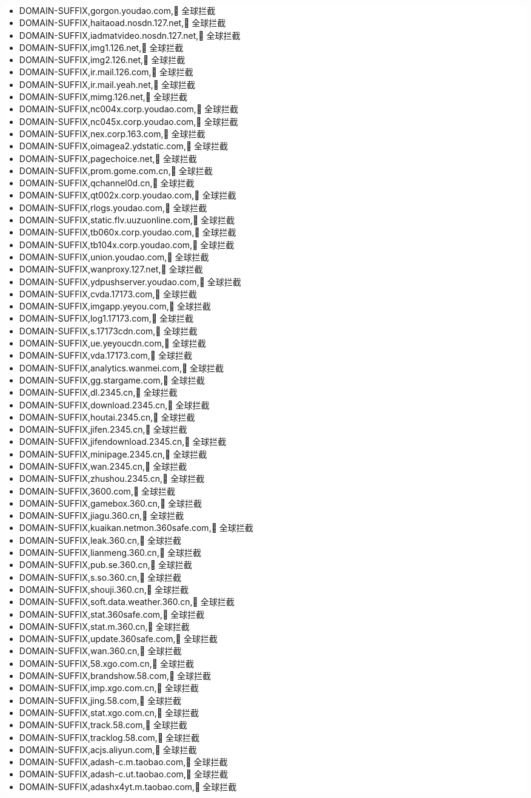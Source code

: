  - DOMAIN-SUFFIX,gorgon.youdao.com,🛑 全球拦截
 - DOMAIN-SUFFIX,haitaoad.nosdn.127.net,🛑 全球拦截
 - DOMAIN-SUFFIX,iadmatvideo.nosdn.127.net,🛑 全球拦截
 - DOMAIN-SUFFIX,img1.126.net,🛑 全球拦截
 - DOMAIN-SUFFIX,img2.126.net,🛑 全球拦截
 - DOMAIN-SUFFIX,ir.mail.126.com,🛑 全球拦截
 - DOMAIN-SUFFIX,ir.mail.yeah.net,🛑 全球拦截
 - DOMAIN-SUFFIX,mimg.126.net,🛑 全球拦截
 - DOMAIN-SUFFIX,nc004x.corp.youdao.com,🛑 全球拦截
 - DOMAIN-SUFFIX,nc045x.corp.youdao.com,🛑 全球拦截
 - DOMAIN-SUFFIX,nex.corp.163.com,🛑 全球拦截
 - DOMAIN-SUFFIX,oimagea2.ydstatic.com,🛑 全球拦截
 - DOMAIN-SUFFIX,pagechoice.net,🛑 全球拦截
 - DOMAIN-SUFFIX,prom.gome.com.cn,🛑 全球拦截
 - DOMAIN-SUFFIX,qchannel0d.cn,🛑 全球拦截
 - DOMAIN-SUFFIX,qt002x.corp.youdao.com,🛑 全球拦截
 - DOMAIN-SUFFIX,rlogs.youdao.com,🛑 全球拦截
 - DOMAIN-SUFFIX,static.flv.uuzuonline.com,🛑 全球拦截
 - DOMAIN-SUFFIX,tb060x.corp.youdao.com,🛑 全球拦截
 - DOMAIN-SUFFIX,tb104x.corp.youdao.com,🛑 全球拦截
 - DOMAIN-SUFFIX,union.youdao.com,🛑 全球拦截
 - DOMAIN-SUFFIX,wanproxy.127.net,🛑 全球拦截
 - DOMAIN-SUFFIX,ydpushserver.youdao.com,🛑 全球拦截
 - DOMAIN-SUFFIX,cvda.17173.com,🛑 全球拦截
 - DOMAIN-SUFFIX,imgapp.yeyou.com,🛑 全球拦截
 - DOMAIN-SUFFIX,log1.17173.com,🛑 全球拦截
 - DOMAIN-SUFFIX,s.17173cdn.com,🛑 全球拦截
 - DOMAIN-SUFFIX,ue.yeyoucdn.com,🛑 全球拦截
 - DOMAIN-SUFFIX,vda.17173.com,🛑 全球拦截
 - DOMAIN-SUFFIX,analytics.wanmei.com,🛑 全球拦截
 - DOMAIN-SUFFIX,gg.stargame.com,🛑 全球拦截
 - DOMAIN-SUFFIX,dl.2345.cn,🛑 全球拦截
 - DOMAIN-SUFFIX,download.2345.cn,🛑 全球拦截
 - DOMAIN-SUFFIX,houtai.2345.cn,🛑 全球拦截
 - DOMAIN-SUFFIX,jifen.2345.cn,🛑 全球拦截
 - DOMAIN-SUFFIX,jifendownload.2345.cn,🛑 全球拦截
 - DOMAIN-SUFFIX,minipage.2345.cn,🛑 全球拦截
 - DOMAIN-SUFFIX,wan.2345.cn,🛑 全球拦截
 - DOMAIN-SUFFIX,zhushou.2345.cn,🛑 全球拦截
 - DOMAIN-SUFFIX,3600.com,🛑 全球拦截
 - DOMAIN-SUFFIX,gamebox.360.cn,🛑 全球拦截
 - DOMAIN-SUFFIX,jiagu.360.cn,🛑 全球拦截
 - DOMAIN-SUFFIX,kuaikan.netmon.360safe.com,🛑 全球拦截
 - DOMAIN-SUFFIX,leak.360.cn,🛑 全球拦截
 - DOMAIN-SUFFIX,lianmeng.360.cn,🛑 全球拦截
 - DOMAIN-SUFFIX,pub.se.360.cn,🛑 全球拦截
 - DOMAIN-SUFFIX,s.so.360.cn,🛑 全球拦截
 - DOMAIN-SUFFIX,shouji.360.cn,🛑 全球拦截
 - DOMAIN-SUFFIX,soft.data.weather.360.cn,🛑 全球拦截
 - DOMAIN-SUFFIX,stat.360safe.com,🛑 全球拦截
 - DOMAIN-SUFFIX,stat.m.360.cn,🛑 全球拦截
 - DOMAIN-SUFFIX,update.360safe.com,🛑 全球拦截
 - DOMAIN-SUFFIX,wan.360.cn,🛑 全球拦截
 - DOMAIN-SUFFIX,58.xgo.com.cn,🛑 全球拦截
 - DOMAIN-SUFFIX,brandshow.58.com,🛑 全球拦截
 - DOMAIN-SUFFIX,imp.xgo.com.cn,🛑 全球拦截
 - DOMAIN-SUFFIX,jing.58.com,🛑 全球拦截
 - DOMAIN-SUFFIX,stat.xgo.com.cn,🛑 全球拦截
 - DOMAIN-SUFFIX,track.58.com,🛑 全球拦截
 - DOMAIN-SUFFIX,tracklog.58.com,🛑 全球拦截
 - DOMAIN-SUFFIX,acjs.aliyun.com,🛑 全球拦截
 - DOMAIN-SUFFIX,adash-c.m.taobao.com,🛑 全球拦截
 - DOMAIN-SUFFIX,adash-c.ut.taobao.com,🛑 全球拦截
 - DOMAIN-SUFFIX,adashx4yt.m.taobao.com,🛑 全球拦截
